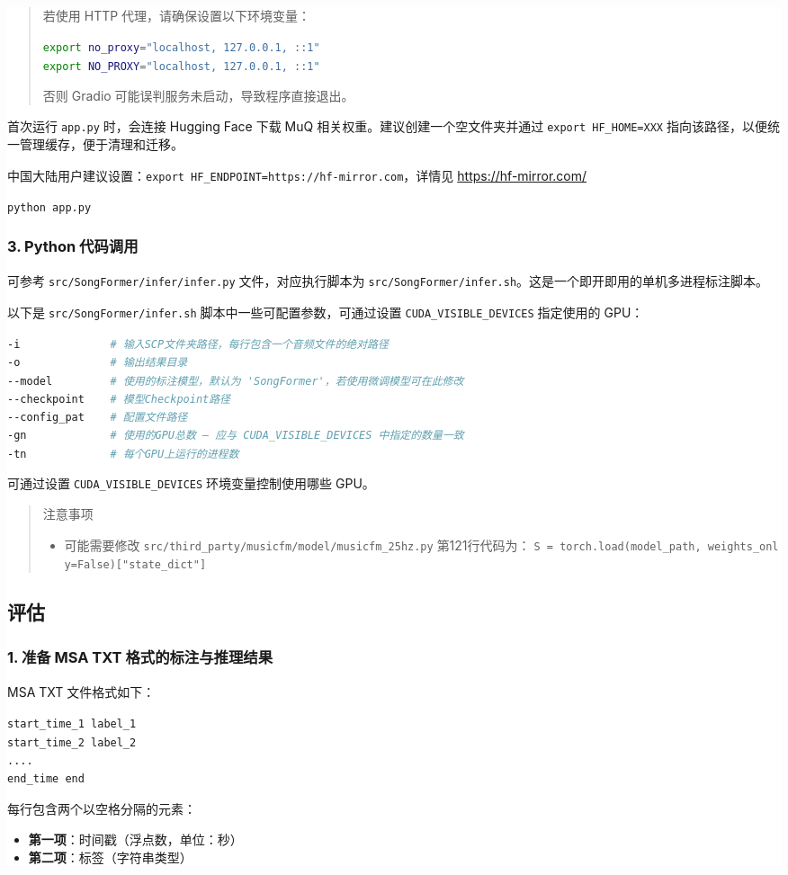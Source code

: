 > 若使用 HTTP 代理，请确保设置以下环境变量：
>
> ```bash
> export no_proxy="localhost, 127.0.0.1, ::1"
> export NO_PROXY="localhost, 127.0.0.1, ::1"
> ```
>
> 否则 Gradio 可能误判服务未启动，导致程序直接退出。

首次运行 `app.py` 时，会连接 Hugging Face 下载 MuQ 相关权重。建议创建一个空文件夹并通过 `export HF_HOME=XXX` 指向该路径，以便统一管理缓存，便于清理和迁移。

中国大陆用户建议设置：`export HF_ENDPOINT=https://hf-mirror.com`，详情见 https://hf-mirror.com/

```bash
python app.py
```

### 3. Python 代码调用

可参考 `src/SongFormer/infer/infer.py` 文件，对应执行脚本为 `src/SongFormer/infer.sh`。这是一个即开即用的单机多进程标注脚本。

以下是 `src/SongFormer/infer.sh` 脚本中一些可配置参数，可通过设置 `CUDA_VISIBLE_DEVICES` 指定使用的 GPU：

```bash
-i              # 输入SCP文件夹路径，每行包含一个音频文件的绝对路径
-o              # 输出结果目录
--model         # 使用的标注模型，默认为 'SongFormer'，若使用微调模型可在此修改
--checkpoint    # 模型Checkpoint路径
--config_pat    # 配置文件路径
-gn             # 使用的GPU总数 — 应与 CUDA_VISIBLE_DEVICES 中指定的数量一致
-tn             # 每个GPU上运行的进程数
```

可通过设置 `CUDA_VISIBLE_DEVICES` 环境变量控制使用哪些 GPU。

> 注意事项
> - 可能需要修改 `src/third_party/musicfm/model/musicfm_25hz.py` 第121行代码为：
> `S = torch.load(model_path, weights_only=False)["state_dict"]`

## 评估

### 1. 准备 MSA TXT 格式的标注与推理结果

MSA TXT 文件格式如下：

```
start_time_1 label_1
start_time_2 label_2
....
end_time end
```

每行包含两个以空格分隔的元素：

- **第一项**：时间戳（浮点数，单位：秒）
- **第二项**：标签（字符串类型）
